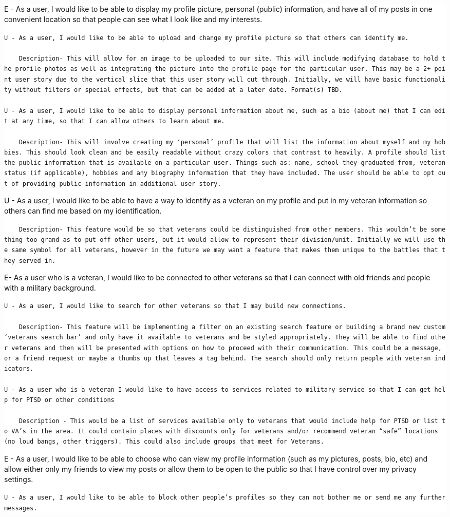 E - As a user, I would like to be able to display my profile picture, personal (public) information, and have all of my posts in one convenient location so that people can see what I look like and my interests.
	
    U - As a user, I would like to be able to upload and change my profile picture so that others can identify me.
	
        Description- This will allow for an image to be uploaded to our site. This will include modifying database to hold the profile photos as well as integrating the picture into the profile page for the particular user. This may be a 2+ point user story due to the vertical slice that this user story will cut through. Initially, we will have basic functionality without filters or special effects, but that can be added at a later date. Format(s) TBD.
	
    U - As a user, I would like to be able to display personal information about me, such as a bio (about me) that I can edit at any time, so that I can allow others to learn about me.
	
        Description- This will involve creating my ‘personal’ profile that will list the information about myself and my hobbies. This should look clean and be easily readable without crazy colors that contrast to heavily. A profile should list the public information that is available on a particular user. Things such as: name, school they graduated from, veteran status (if applicable), hobbies and any biography information that they have included. The user should be able to opt out of providing public information in additional user story. 

U - As a user, I would like to be able to have a way to identify as a veteran on my profile and put in my veteran information so others can find me based on my identification. 

	    Description- This feature would be so that veterans could be distinguished from other members. This wouldn’t be something too grand as to put off other users, but it would allow to represent their division/unit. Initially we will use the same symbol for all veterans, however in the future we may want a feature that makes them unique to the battles that they served in. 

E- As a user who is a veteran, I would like to be connected to other veterans so that I can connect with old friends and people with a military background. 

	U - As a user, I would like to search for other veterans so that I may build new connections. 

	    Description- This feature will be implementing a filter on an existing search feature or building a brand new custom ‘veterans search bar’ and only have it available to veterans and be styled appropriately. They will be able to find other veterans and then will be presented with options on how to proceed with their communication. This could be a message, or a friend request or maybe a thumbs up that leaves a tag behind. The search should only return people with veteran indicators. 

	U - As a user who is a veteran I would like to have access to services related to military service so that I can get help for PTSD or other conditions

	    Description - This would be a list of services available only to veterans that would include help for PTSD or list to VA’s in the area. It could contain places with discounts only for veterans and/or recommend veteran “safe” locations (no loud bangs, other triggers). This could also include groups that meet for Veterans. 

E - As a user, I would like to be able to choose who can view my profile information (such as my pictures, posts, bio, etc) and allow either only my friends to view my posts or allow them to be open to the public so that I have control over my privacy settings.

    U - As a user, I would like to be able to block other people’s profiles so they can not bother me or send me any further messages. 
      